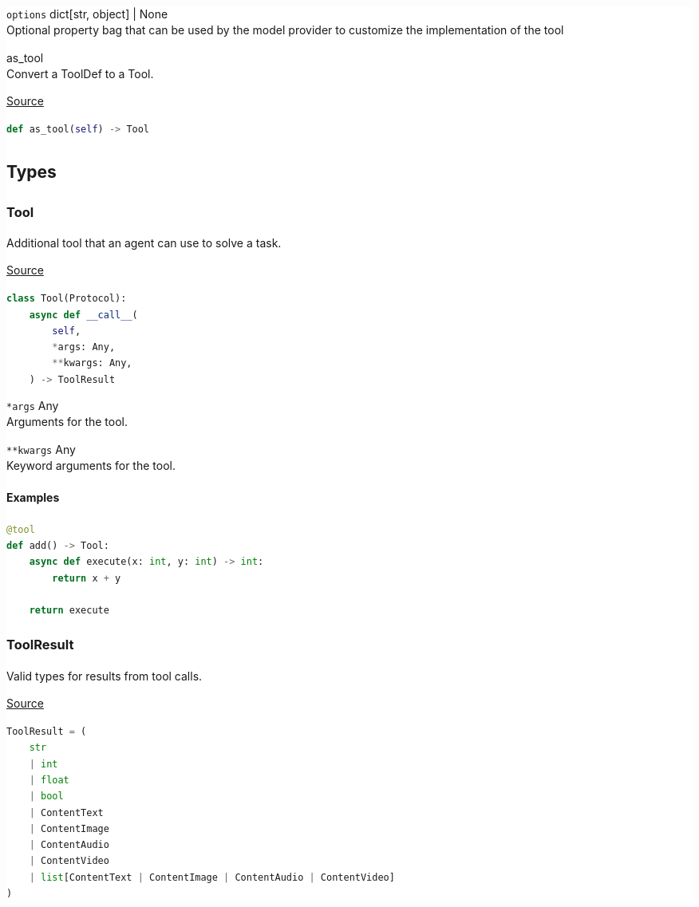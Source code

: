`options` dict\[str, object\] \| None  
Optional property bag that can be used by the model provider to
customize the implementation of the tool

as_tool  
Convert a ToolDef to a Tool.

[Source](https://github.com/UKGovernmentBEIS/inspect_ai/blob/3ac7c4d40d0bd24ec114c13af9994a24d3b39fd9/src/inspect_ai/tool/_tool_def.py#L146)

``` python
def as_tool(self) -> Tool
```

## Types

### Tool

Additional tool that an agent can use to solve a task.

[Source](https://github.com/UKGovernmentBEIS/inspect_ai/blob/3ac7c4d40d0bd24ec114c13af9994a24d3b39fd9/src/inspect_ai/tool/_tool.py#L80)

``` python
class Tool(Protocol):
    async def __call__(
        self,
        *args: Any,
        **kwargs: Any,
    ) -> ToolResult
```

`*args` Any  
Arguments for the tool.

`**kwargs` Any  
Keyword arguments for the tool.

#### Examples

``` python
@tool
def add() -> Tool:
    async def execute(x: int, y: int) -> int:
        return x + y

    return execute
```

### ToolResult

Valid types for results from tool calls.

[Source](https://github.com/UKGovernmentBEIS/inspect_ai/blob/3ac7c4d40d0bd24ec114c13af9994a24d3b39fd9/src/inspect_ai/tool/_tool.py#L34)

``` python
ToolResult = (
    str
    | int
    | float
    | bool
    | ContentText
    | ContentImage
    | ContentAudio
    | ContentVideo
    | list[ContentText | ContentImage | ContentAudio | ContentVideo]
)
```
